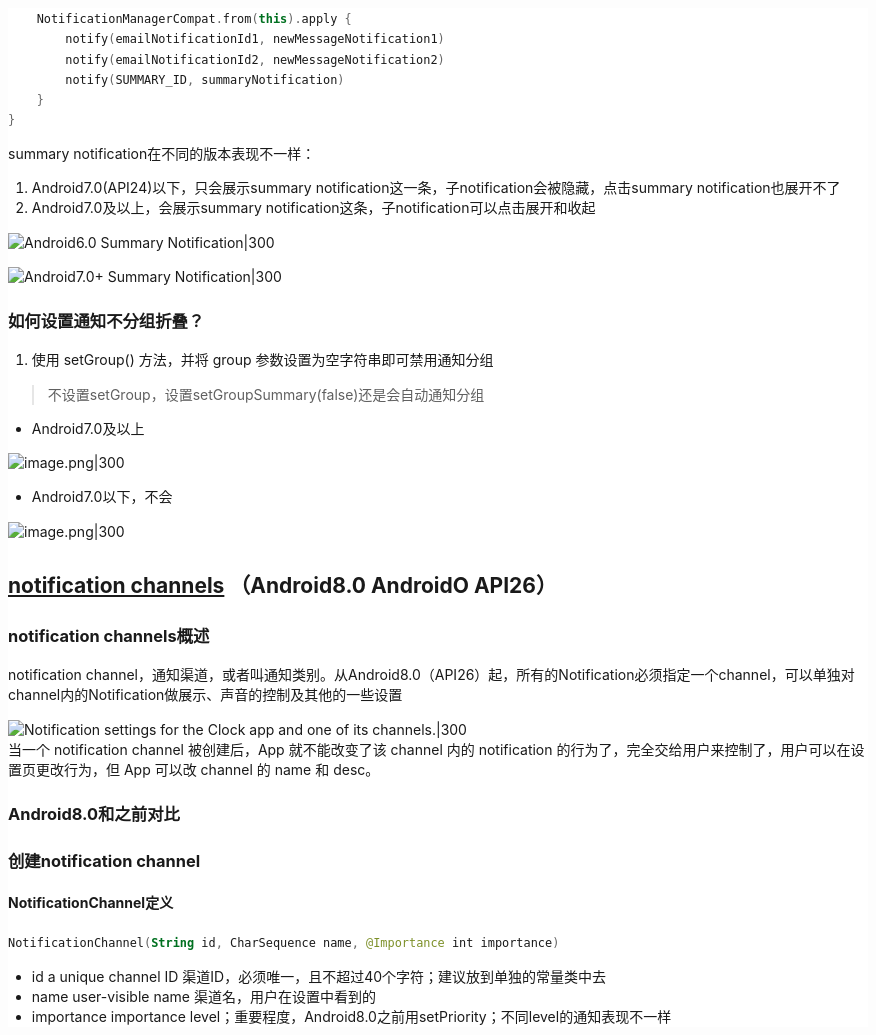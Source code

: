 ```kotlin
    NotificationManagerCompat.from(this).apply {
        notify(emailNotificationId1, newMessageNotification1)
        notify(emailNotificationId2, newMessageNotification2)
        notify(SUMMARY_ID, summaryNotification)
    }
}
```

summary notification在不同的版本表现不一样：

1. Android7.0(API24)以下，只会展示summary notification这一条，子notification会被隐藏，点击summary notification也展开不了
2. Android7.0及以上，会展示summary notification这条，子notification可以点击展开和收起

![Android6.0 Summary Notification|300](https://cdn.nlark.com/yuque/0/2023/png/694278/1692782593299-c09d36af-3003-41e9-9b17-54951e91c4d9.png#averageHue=%23605e56&clientId=ub5a26fcf-4407-4&from=paste&height=640&id=u6fe6152c&originHeight=1280&originWidth=768&originalType=binary&ratio=2&rotation=0&showTitle=true&size=89044&status=done&style=stroke&taskId=u245bfe70-8177-4cfa-a7b3-71e34941dfb&title=Android6.0%20Summary%20Notification&width=384 "Android6.0 Summary Notification")

![Android7.0+ Summary Notification|300](https://cdn.nlark.com/yuque/0/2023/png/694278/1692782655290-b992736b-d483-4ebf-ba62-75353f503cbe.png#averageHue=%23f2f2ed&clientId=ub5a26fcf-4407-4&from=paste&height=856&id=ub011304e&originHeight=2400&originWidth=1080&originalType=binary&ratio=2&rotation=0&showTitle=true&size=196139&status=done&style=stroke&taskId=u58a11a09-74ae-4041-88c9-336c457fc34&title=Android7.0%2B%20Summary%20Notification&width=385 "Android7.0+ Summary Notification")

### 如何设置通知不分组折叠？

1. 使用 setGroup() 方法，并将 group 参数设置为空字符串即可禁用通知分组

> 不设置setGroup，设置setGroupSummary(false)还是会自动通知分组

- Android7.0及以上

![image.png|300](https://cdn.nlark.com/yuque/0/2023/png/694278/1692859990556-273c782a-59b7-4c86-aa0d-15ae3e426cf0.png#averageHue=%23e1e0df&clientId=ub5a26fcf-4407-4&from=paste&height=1170&id=u67e97a8e&originHeight=2340&originWidth=1080&originalType=binary&ratio=2&rotation=0&showTitle=false&size=416872&status=done&style=stroke&taskId=u12e890e8-aee0-407f-9358-e2d22fd4b66&title=&width=540)

- Android7.0以下，不会

![image.png|300](https://cdn.nlark.com/yuque/0/2023/png/694278/1692858747931-7b5f8b94-d4cd-4251-8a9f-d301997b779b.png#averageHue=%23c8c8c6&clientId=ub5a26fcf-4407-4&from=paste&height=397&id=uf7f79def&originHeight=1280&originWidth=768&originalType=binary&ratio=2&rotation=0&showTitle=false&size=168759&status=done&style=stroke&taskId=u65a9b2ee-1646-4561-b599-9b2435bc1fe&title=&width=238)

## [notification channels](https://developer.android.com/develop/ui/views/notifications/channels#CreateChannelGroup) （Android8.0 AndroidO API26）

### notification channels概述

notification channel，通知渠道，或者叫通知类别。从Android8.0（API26）起，所有的Notification必须指定一个channel，可以单独对channel内的Notification做展示、声音的控制及其他的一些设置

![Notification settings for the Clock app and one of its channels.|300](https://cdn.nlark.com/yuque/0/2023/png/694278/1692783256565-4995126a-da85-42b1-a591-4937f07d0c90.png#averageHue=%23e4e4e4&clientId=ub5a26fcf-4407-4&from=paste&height=412&id=u71d5ecbc&originHeight=1067&originWidth=1260&originalType=binary&ratio=2&rotation=0&showTitle=true&size=181897&status=done&style=stroke&taskId=u449b284d-6cdf-4e75-9ad3-49a546d61eb&title=Notification%20settings%20for%20the%20Clock%20app%20and%20one%20of%20its%20channels.&width=487 "Notification settings for the Clock app and one of its channels.")<br />当一个 notification channel 被创建后，App 就不能改变了该 channel 内的 notification 的行为了，完全交给用户来控制了，用户可以在设置页更改行为，但 App 可以改 channel 的 name 和 desc。

### Android8.0和之前对比

### 创建notification channel

#### NotificationChannel定义

```kotlin
NotificationChannel(String id, CharSequence name, @Importance int importance)
```

- id a unique channel ID 渠道ID，必须唯一，且不超过40个字符；建议放到单独的常量类中去
- name user-visible name 渠道名，用户在设置中看到的
- importance importance level；重要程度，Android8.0之前用setPriority；不同level的通知表现不一样
